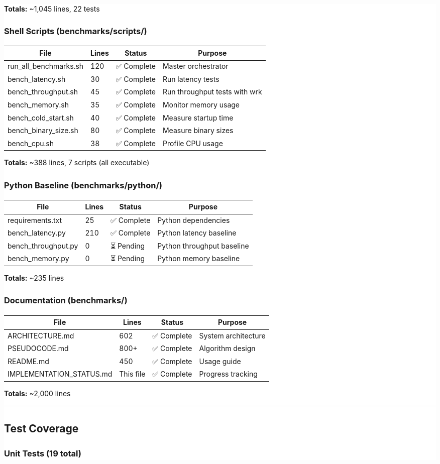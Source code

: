 **Totals:** ~1,045 lines, 22 tests

### Shell Scripts (benchmarks/scripts/)

| File | Lines | Status | Purpose |
|------|-------|--------|---------|
| run_all_benchmarks.sh | 120 | ✅ Complete | Master orchestrator |
| bench_latency.sh | 30 | ✅ Complete | Run latency tests |
| bench_throughput.sh | 45 | ✅ Complete | Run throughput tests with wrk |
| bench_memory.sh | 35 | ✅ Complete | Monitor memory usage |
| bench_cold_start.sh | 40 | ✅ Complete | Measure startup time |
| bench_binary_size.sh | 80 | ✅ Complete | Measure binary sizes |
| bench_cpu.sh | 38 | ✅ Complete | Profile CPU usage |

**Totals:** ~388 lines, 7 scripts (all executable)

### Python Baseline (benchmarks/python/)

| File | Lines | Status | Purpose |
|------|-------|--------|---------|
| requirements.txt | 25 | ✅ Complete | Python dependencies |
| bench_latency.py | 210 | ✅ Complete | Python latency baseline |
| bench_throughput.py | 0 | ⏳ Pending | Python throughput baseline |
| bench_memory.py | 0 | ⏳ Pending | Python memory baseline |

**Totals:** ~235 lines

### Documentation (benchmarks/)

| File | Lines | Status | Purpose |
|------|-------|--------|---------|
| ARCHITECTURE.md | 602 | ✅ Complete | System architecture |
| PSEUDOCODE.md | 800+ | ✅ Complete | Algorithm design |
| README.md | 450 | ✅ Complete | Usage guide |
| IMPLEMENTATION_STATUS.md | This file | ✅ Complete | Progress tracking |

**Totals:** ~2,000 lines

---

## Test Coverage

### Unit Tests (19 total)
